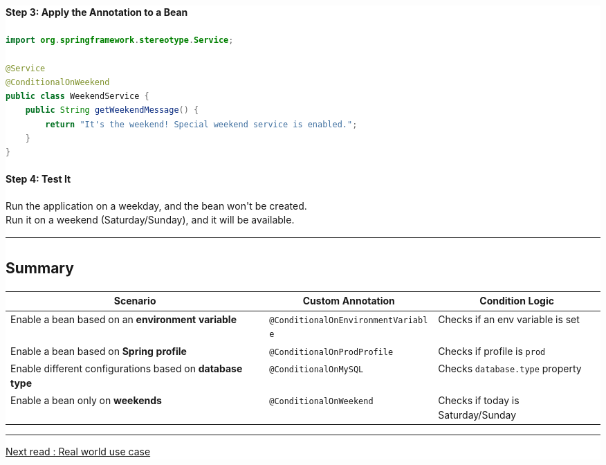 #### Step 3: Apply the Annotation to a Bean
```java
import org.springframework.stereotype.Service;

@Service
@ConditionalOnWeekend
public class WeekendService {
    public String getWeekendMessage() {
        return "It's the weekend! Special weekend service is enabled.";
    }
}
```

#### Step 4: Test It
Run the application on a weekday, and the bean won't be created.  
Run it on a weekend (Saturday/Sunday), and it will be available.

---

## Summary
| **Scenario** | **Custom Annotation** | **Condition Logic** |
|-------------|----------------------|---------------------|
| Enable a bean based on an **environment variable** | `@ConditionalOnEnvironmentVariable` | Checks if an env variable is set |
| Enable a bean based on **Spring profile** | `@ConditionalOnProdProfile` | Checks if profile is `prod` |
| Enable different configurations based on **database type** | `@ConditionalOnMySQL` | Checks `database.type` property |
| Enable a bean only on **weekends** | `@ConditionalOnWeekend` | Checks if today is Saturday/Sunday |

---

[Next read : Real world use case](https://github.com/abhishekmalvadkar/spring-conditional-in-action/blob/master/RealUseCase.md)

